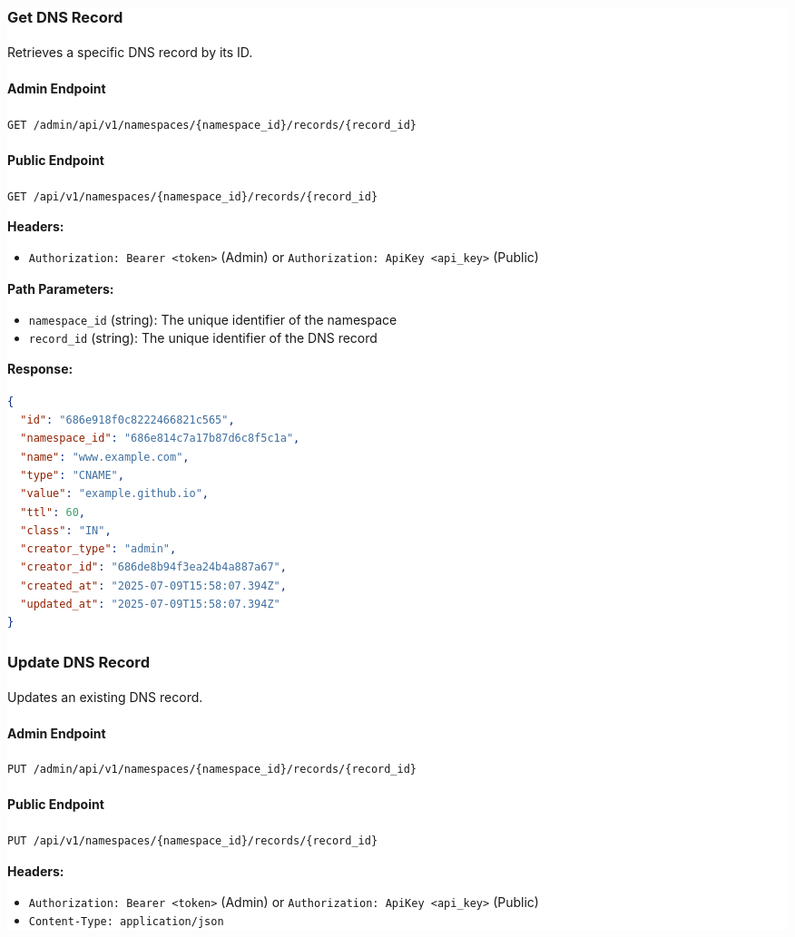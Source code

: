 ### Get DNS Record

Retrieves a specific DNS record by its ID.

#### Admin Endpoint
```http
GET /admin/api/v1/namespaces/{namespace_id}/records/{record_id}
```

#### Public Endpoint
```http
GET /api/v1/namespaces/{namespace_id}/records/{record_id}
```

**Headers:**
- `Authorization: Bearer <token>` (Admin) or `Authorization: ApiKey <api_key>` (Public)

**Path Parameters:**
- `namespace_id` (string): The unique identifier of the namespace
- `record_id` (string): The unique identifier of the DNS record

**Response:**
```json
{
  "id": "686e918f0c8222466821c565",
  "namespace_id": "686e814c7a17b87d6c8f5c1a",
  "name": "www.example.com",
  "type": "CNAME",
  "value": "example.github.io",
  "ttl": 60,
  "class": "IN",
  "creator_type": "admin",
  "creator_id": "686de8b94f3ea24b4a887a67",
  "created_at": "2025-07-09T15:58:07.394Z",
  "updated_at": "2025-07-09T15:58:07.394Z"
}
```

### Update DNS Record

Updates an existing DNS record.

#### Admin Endpoint
```http
PUT /admin/api/v1/namespaces/{namespace_id}/records/{record_id}
```

#### Public Endpoint
```http
PUT /api/v1/namespaces/{namespace_id}/records/{record_id}
```

**Headers:**
- `Authorization: Bearer <token>` (Admin) or `Authorization: ApiKey <api_key>` (Public)
- `Content-Type: application/json`
